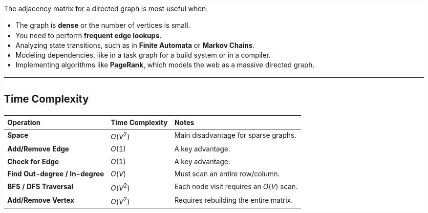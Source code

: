 The adjacency matrix for a directed graph is most useful when:
* The graph is **dense** or the number of vertices is small.
* You need to perform **frequent edge lookups**.
* Analyzing state transitions, such as in **Finite Automata** or **Markov Chains**.
* Modeling dependencies, like in a task graph for a build system or in a compiler.
* Implementing algorithms like **PageRank**, which models the web as a massive directed graph.

---
## Time Complexity

| Operation                       | Time Complexity | Notes                                       |
| :------------------------------ | :-------------- | :------------------------------------------ |
| **Space** | $O(V^2)$        | Main disadvantage for sparse graphs.        |
| **Add/Remove Edge** | $O(1)$          | A key advantage.                            |
| **Check for Edge** | $O(1)$          | A key advantage.                            |
| **Find Out-degree / In-degree** | $O(V)$          | Must scan an entire row/column.             |
| **BFS / DFS Traversal** | $O(V^2)$        | Each node visit requires an $O(V)$ scan.    |
| **Add/Remove Vertex** | $O(V^2)$        | Requires rebuilding the entire matrix.      |
